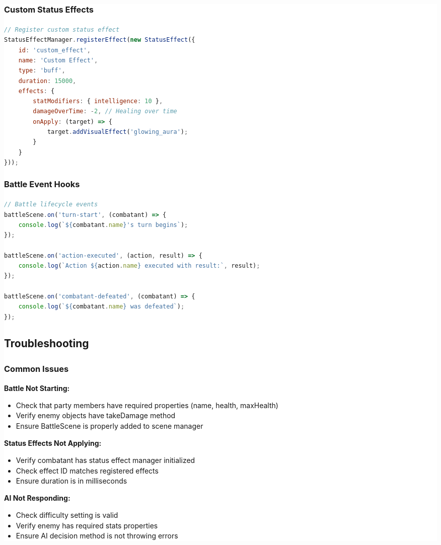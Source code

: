 ### Custom Status Effects

```javascript
// Register custom status effect
StatusEffectManager.registerEffect(new StatusEffect({
    id: 'custom_effect',
    name: 'Custom Effect',
    type: 'buff',
    duration: 15000,
    effects: {
        statModifiers: { intelligence: 10 },
        damageOverTime: -2, // Healing over time
        onApply: (target) => {
            target.addVisualEffect('glowing_aura');
        }
    }
}));
```

### Battle Event Hooks

```javascript
// Battle lifecycle events
battleScene.on('turn-start', (combatant) => {
    console.log(`${combatant.name}'s turn begins`);
});

battleScene.on('action-executed', (action, result) => {
    console.log(`Action ${action.name} executed with result:`, result);
});

battleScene.on('combatant-defeated', (combatant) => {
    console.log(`${combatant.name} was defeated`);
});
```

## Troubleshooting

### Common Issues

**Battle Not Starting:**
- Check that party members have required properties (name, health, maxHealth)
- Verify enemy objects have takeDamage method
- Ensure BattleScene is properly added to scene manager

**Status Effects Not Applying:**
- Verify combatant has status effect manager initialized
- Check effect ID matches registered effects
- Ensure duration is in milliseconds

**AI Not Responding:**
- Check difficulty setting is valid
- Verify enemy has required stats properties
- Ensure AI decision method is not throwing errors
